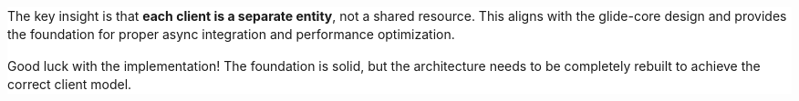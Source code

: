 The key insight is that **each client is a separate entity**, not a shared resource. This aligns with the glide-core design and provides the foundation for proper async integration and performance optimization.

Good luck with the implementation! The foundation is solid, but the architecture needs to be completely rebuilt to achieve the correct client model.